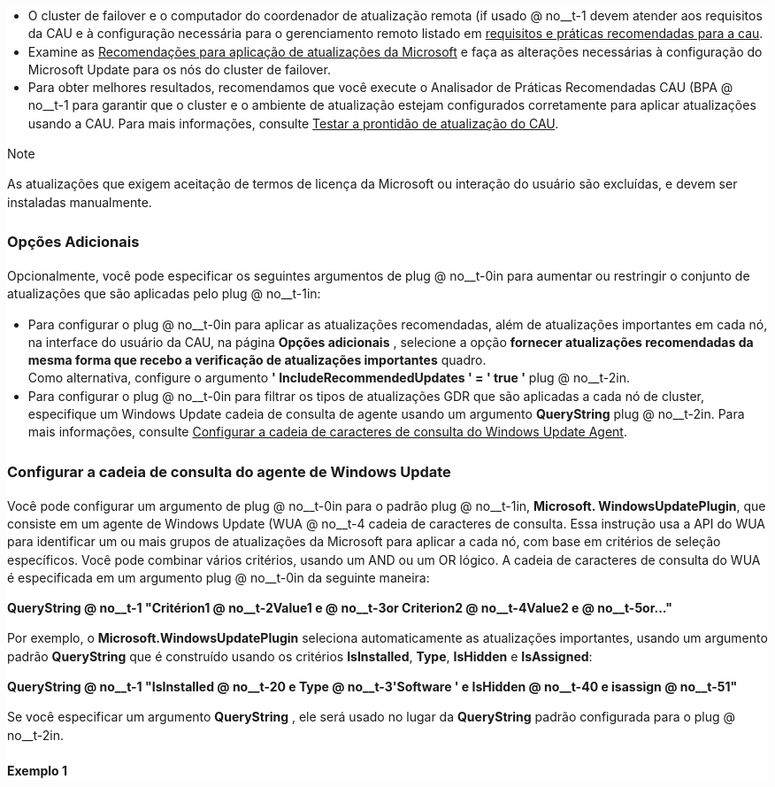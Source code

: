 - O cluster de failover e o computador do coordenador de atualização remota \(if usado @ no__t-1 devem atender aos requisitos da CAU e à configuração necessária para o gerenciamento remoto listado em [requisitos e práticas recomendadas para a cau](cluster-aware-updating-requirements.md).
- Examine as [Recomendações para aplicação de atualizações da Microsoft](cluster-aware-updating-requirements.md#BKMK_BP_WUA) e faça as alterações necessárias à configuração do Microsoft Update para os nós do cluster de failover.
- Para obter melhores resultados, recomendamos que você execute o Analisador de Práticas Recomendadas CAU \(BPA @ no__t-1 para garantir que o cluster e o ambiente de atualização estejam configurados corretamente para aplicar atualizações usando a CAU. Para mais informações, consulte [Testar a prontidão de atualização do CAU](cluster-aware-updating-requirements.md#BKMK_BPA).

> [!NOTE]
> As atualizações que exigem aceitação de termos de licença da Microsoft ou interação do usuário são excluídas, e devem ser instaladas manualmente.

### <a name="additional-options"></a>Opções Adicionais

Opcionalmente, você pode especificar os seguintes argumentos de plug @ no__t-0in para aumentar ou restringir o conjunto de atualizações que são aplicadas pelo plug @ no__t-1in:
- Para configurar o plug @ no__t-0in para aplicar as atualizações recomendadas, além de atualizações importantes em cada nó, na interface do usuário da CAU, na página **Opções adicionais** , selecione a opção **fornecer atualizações recomendadas da mesma forma que recebo a verificação de atualizações importantes** quadro.
<br>Como alternativa, configure o argumento **' IncludeRecommendedUpdates ' \= ' true '** plug @ no__t-2in.
- Para configurar o plug @ no__t-0in para filtrar os tipos de atualizações GDR que são aplicadas a cada nó de cluster, especifique um Windows Update cadeia de consulta de agente usando um argumento **QueryString** plug @ no__t-2in. Para mais informações, consulte [Configurar a cadeia de caracteres de consulta do Windows Update Agent](#BKMK_QUERY).

### <a name="BKMK_QUERY"></a>Configurar a cadeia de consulta do agente de Windows Update  
Você pode configurar um argumento de plug @ no__t-0in para o padrão plug @ no__t-1in, **Microsoft. WindowsUpdatePlugin**, que consiste em um agente de Windows Update \(WUA @ no__t-4 cadeia de caracteres de consulta. Essa instrução usa a API do WUA para identificar um ou mais grupos de atualizações da Microsoft para aplicar a cada nó, com base em critérios de seleção específicos. Você pode combinar vários critérios, usando um AND ou um OR lógico. A cadeia de caracteres de consulta do WUA é especificada em um argumento plug @ no__t-0in da seguinte maneira:  
  
**QueryString @ no__t-1 "Critérion1 @ no__t-2Value1 e @ no__t-3or Criterion2 @ no__t-4Value2 e @ no__t-5or..."**  
  
Por exemplo, o **Microsoft.WindowsUpdatePlugin** seleciona automaticamente as atualizações importantes, usando um argumento padrão **QueryString** que é construído usando os critérios **IsInstalled**, **Type**, **IsHidden** e **IsAssigned**:  
  
**QueryString @ no__t-1 "IsInstalled @ no__t-20 e Type @ no__t-3'Software ' e IsHidden @ no__t-40 e isassign @ no__t-51"**  
  
Se você especificar um argumento **QueryString** , ele será usado no lugar da **QueryString** padrão configurada para o plug @ no__t-2in.  
  
#### <a name="example-1"></a>Exemplo 1
  